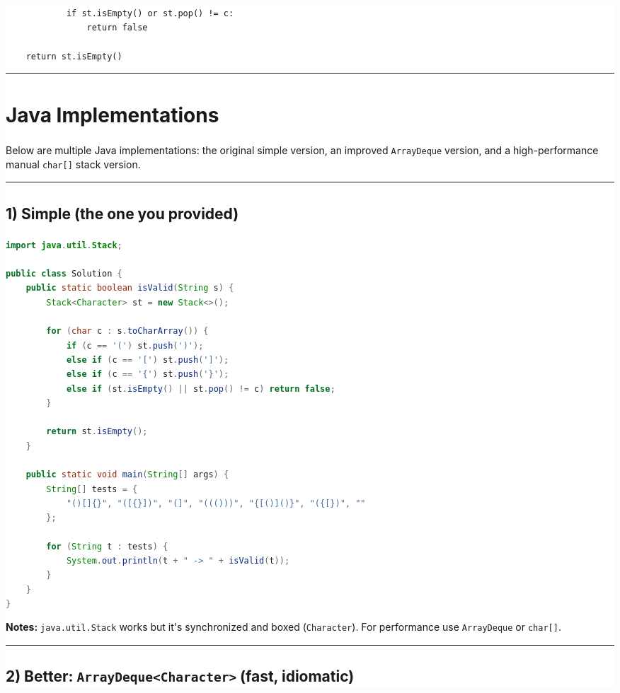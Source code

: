 ```
            if st.isEmpty() or st.pop() != c:
                return false

    return st.isEmpty()
```

---

# Java Implementations

Below are multiple Java implementations: the original simple version, an improved `ArrayDeque` version, and a high-performance manual `char[]` stack version.

---

## 1) Simple (the one you provided)

```java
import java.util.Stack;

public class Solution {
    public static boolean isValid(String s) {
        Stack<Character> st = new Stack<>();

        for (char c : s.toCharArray()) {
            if (c == '(') st.push(')');
            else if (c == '[') st.push(']');
            else if (c == '{') st.push('}');
            else if (st.isEmpty() || st.pop() != c) return false;
        }

        return st.isEmpty();
    }

    public static void main(String[] args) {
        String[] tests = {
            "()[]{}", "([{}])", "(]", "((()))", "{[()]()}", "({[})", ""
        };

        for (String t : tests) {
            System.out.println(t + " -> " + isValid(t));
        }
    }
}
```

**Notes:** `java.util.Stack` works but it's synchronized and boxed (`Character`). For performance use `ArrayDeque` or `char[]`.

---

## 2) Better: `ArrayDeque<Character>` (fast, idiomatic)
